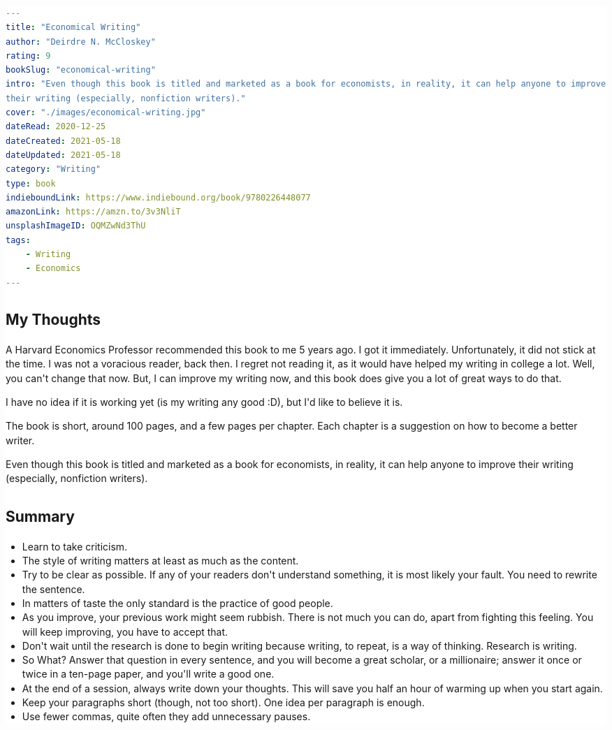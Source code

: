 ```yaml
---
title: "Economical Writing"
author: "Deirdre N. McCloskey"
rating: 9
bookSlug: "economical-writing"
intro: "Even though this book is titled and marketed as a book for economists, in reality, it can help anyone to improve their writing (especially, nonfiction writers)."
cover: "./images/economical-writing.jpg"
dateRead: 2020-12-25
dateCreated: 2021-05-18
dateUpdated: 2021-05-18
category: "Writing"
type: book
indieboundLink: https://www.indiebound.org/book/9780226448077
amazonLink: https://amzn.to/3v3NliT
unsplashImageID: OQMZwNd3ThU
tags:
    - Writing
    - Economics
---
```


## My Thoughts

A Harvard Economics Professor recommended this book to me 5 years ago. I got it immediately. Unfortunately, it did not stick at the time. I was not a voracious reader, back then. I regret not reading it, as it would have helped my writing in college a lot. Well, you can't change that now. But, I can improve my writing now, and this book does give you a lot of great ways to do that.

I have no idea if it is working yet (is my writing any good :D), but I'd like to believe it is.

The book is short, around 100 pages, and a few pages per chapter. Each chapter is a suggestion on how to become a better writer.

Even though this book is titled and marketed as a book for economists, in reality, it can help anyone to improve their writing (especially, nonfiction writers).

## Summary

* Learn to take criticism.
* The style of writing matters at least as much as the content.
* Try to be clear as possible. If any of your readers don't understand something, it is most likely your fault. You need to rewrite the sentence.
* In matters of taste the only standard is the practice of good people.
* As you improve, your previous work might seem rubbish. There is not much you can do, apart from fighting this feeling. You will keep improving, you have to accept that.
* Don't wait until the research is done to begin writing because writing, to repeat, is a way of thinking. Research is writing.
* So What? Answer that question in every sentence, and you will become a great scholar, or a millionaire; answer it once or twice in a ten-page paper, and you'll write a good one.
* At the end of a session, always write down your thoughts. This will save you half an hour of warming up when you start again.
* Keep your paragraphs short (though, not too short). One idea per paragraph is enough.
* Use fewer commas, quite often they add unnecessary pauses.
